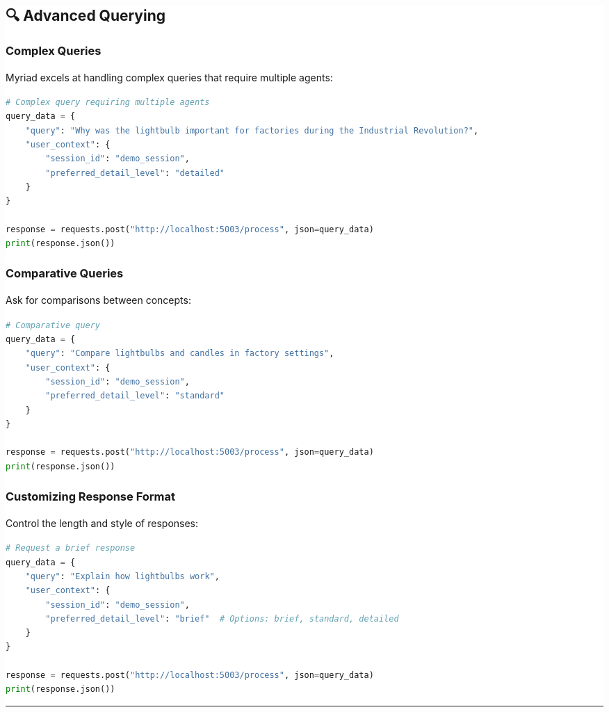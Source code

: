 
## 🔍 Advanced Querying

### Complex Queries

Myriad excels at handling complex queries that require multiple agents:

```python
# Complex query requiring multiple agents
query_data = {
    "query": "Why was the lightbulb important for factories during the Industrial Revolution?",
    "user_context": {
        "session_id": "demo_session",
        "preferred_detail_level": "detailed"
    }
}

response = requests.post("http://localhost:5003/process", json=query_data)
print(response.json())
```

### Comparative Queries

Ask for comparisons between concepts:

```python
# Comparative query
query_data = {
    "query": "Compare lightbulbs and candles in factory settings",
    "user_context": {
        "session_id": "demo_session",
        "preferred_detail_level": "standard"
    }
}

response = requests.post("http://localhost:5003/process", json=query_data)
print(response.json())
```

### Customizing Response Format

Control the length and style of responses:

```python
# Request a brief response
query_data = {
    "query": "Explain how lightbulbs work",
    "user_context": {
        "session_id": "demo_session",
        "preferred_detail_level": "brief"  # Options: brief, standard, detailed
    }
}

response = requests.post("http://localhost:5003/process", json=query_data)
print(response.json())
```

---